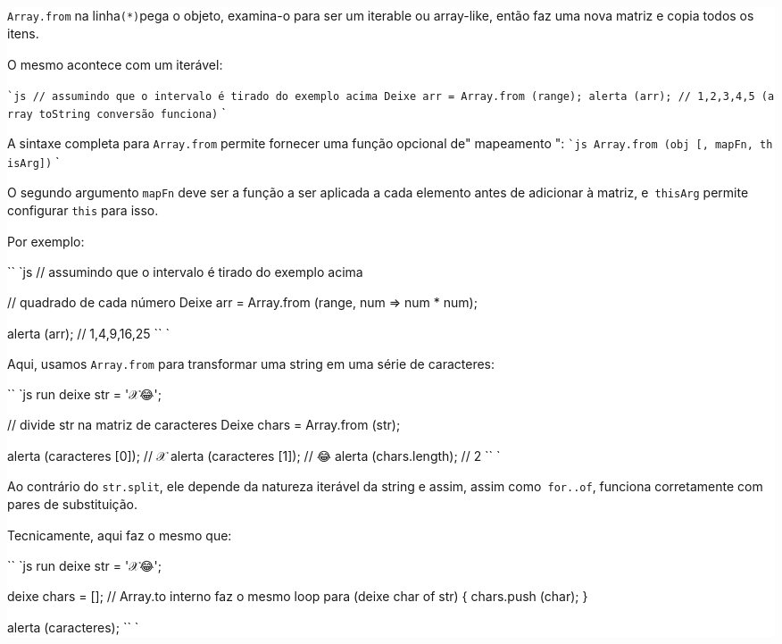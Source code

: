 `Array.from` na linha` (*) `pega o objeto, examina-o para ser um iterable ou array-like, então faz uma nova matriz e copia todos os itens.

O mesmo acontece com um iterável:

`` `js
// assumindo que o intervalo é tirado do exemplo acima
Deixe arr = Array.from (range);
alerta (arr); // 1,2,3,4,5 (array toString conversão funciona)
`` `

A sintaxe completa para `Array.from` permite fornecer uma função opcional de" mapeamento ":
`` `js
Array.from (obj [, mapFn, thisArg])
`` `

O segundo argumento `mapFn` deve ser a função a ser aplicada a cada elemento antes de adicionar à matriz, e` thisArg` permite configurar `this` para isso.

Por exemplo:

`` `js
// assumindo que o intervalo é tirado do exemplo acima

// quadrado de cada número
Deixe arr = Array.from (range, num => num * num);

alerta (arr); // 1,4,9,16,25
`` `

Aqui, usamos `Array.from` para transformar uma string em uma série de caracteres:

`` `js run
deixe str = '𝒳😂';

// divide str na matriz de caracteres
Deixe chars = Array.from (str);

alerta (caracteres [0]); // 𝒳
alerta (caracteres [1]); // 😂
alerta (chars.length); // 2
`` `

Ao contrário do `str.split`, ele depende da natureza iterável da string e assim, assim como` for..of`, funciona corretamente com pares de substituição.

Tecnicamente, aqui faz o mesmo que:

`` `js run
deixe str = '𝒳😂';

deixe chars = []; // Array.to interno faz o mesmo loop
para (deixe char of str) {
chars.push (char);
}

alerta (caracteres);
`` `
